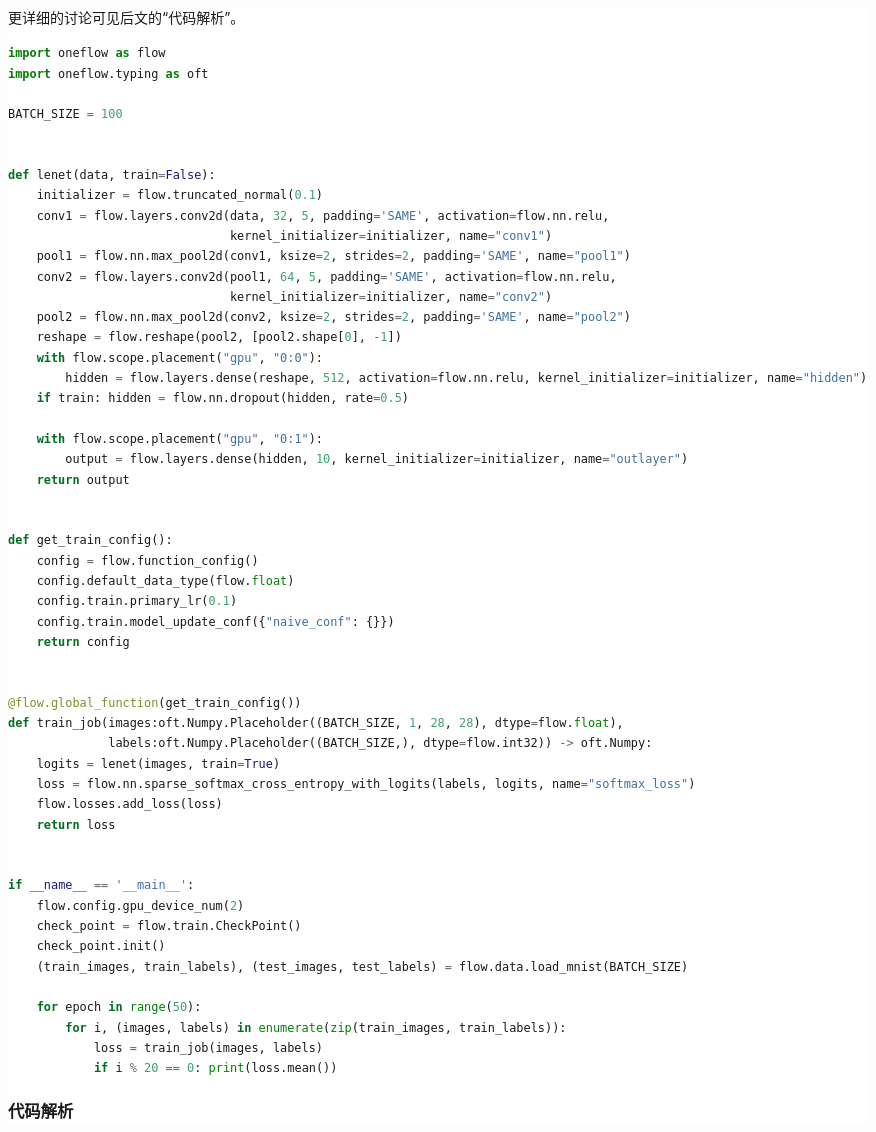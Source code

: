 更详细的讨论可见后文的“代码解析”。

```python
import oneflow as flow
import oneflow.typing as oft

BATCH_SIZE = 100


def lenet(data, train=False):
    initializer = flow.truncated_normal(0.1)
    conv1 = flow.layers.conv2d(data, 32, 5, padding='SAME', activation=flow.nn.relu,
                               kernel_initializer=initializer, name="conv1")
    pool1 = flow.nn.max_pool2d(conv1, ksize=2, strides=2, padding='SAME', name="pool1")
    conv2 = flow.layers.conv2d(pool1, 64, 5, padding='SAME', activation=flow.nn.relu,
                               kernel_initializer=initializer, name="conv2")
    pool2 = flow.nn.max_pool2d(conv2, ksize=2, strides=2, padding='SAME', name="pool2")
    reshape = flow.reshape(pool2, [pool2.shape[0], -1])
    with flow.scope.placement("gpu", "0:0"):
        hidden = flow.layers.dense(reshape, 512, activation=flow.nn.relu, kernel_initializer=initializer, name="hidden")
    if train: hidden = flow.nn.dropout(hidden, rate=0.5)

    with flow.scope.placement("gpu", "0:1"):
        output = flow.layers.dense(hidden, 10, kernel_initializer=initializer, name="outlayer")
    return output


def get_train_config():
    config = flow.function_config()
    config.default_data_type(flow.float)
    config.train.primary_lr(0.1)
    config.train.model_update_conf({"naive_conf": {}})
    return config


@flow.global_function(get_train_config())
def train_job(images:oft.Numpy.Placeholder((BATCH_SIZE, 1, 28, 28), dtype=flow.float),
              labels:oft.Numpy.Placeholder((BATCH_SIZE,), dtype=flow.int32)) -> oft.Numpy:
    logits = lenet(images, train=True)
    loss = flow.nn.sparse_softmax_cross_entropy_with_logits(labels, logits, name="softmax_loss")
    flow.losses.add_loss(loss)
    return loss


if __name__ == '__main__':
    flow.config.gpu_device_num(2)
    check_point = flow.train.CheckPoint()
    check_point.init()
    (train_images, train_labels), (test_images, test_labels) = flow.data.load_mnist(BATCH_SIZE)

    for epoch in range(50):
        for i, (images, labels) in enumerate(zip(train_images, train_labels)):
            loss = train_job(images, labels)
            if i % 20 == 0: print(loss.mean())
```
### 代码解析
